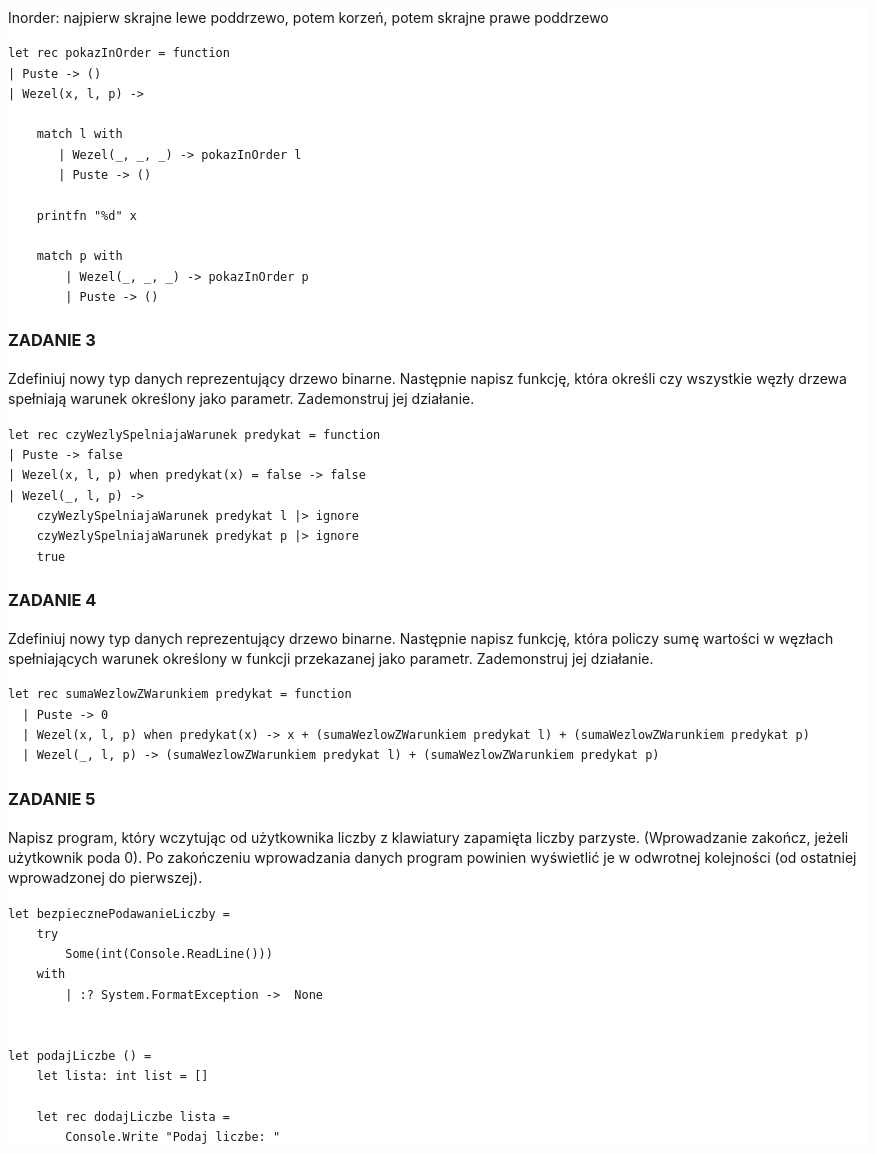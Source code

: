 Inorder: najpierw skrajne lewe poddrzewo, potem korzeń, potem skrajne prawe poddrzewo 

```
let rec pokazInOrder = function
| Puste -> ()
| Wezel(x, l, p) -> 

    match l with
       | Wezel(_, _, _) -> pokazInOrder l
       | Puste -> ()

    printfn "%d" x

    match p with
        | Wezel(_, _, _) -> pokazInOrder p
        | Puste -> ()
```

### ZADANIE 3
Zdefiniuj nowy typ danych reprezentujący drzewo binarne. Następnie napisz funkcję, 
która określi czy wszystkie węzły drzewa spełniają warunek określony jako parametr. Zademonstruj jej działanie. 

```
let rec czyWezlySpelniajaWarunek predykat = function
| Puste -> false
| Wezel(x, l, p) when predykat(x) = false -> false
| Wezel(_, l, p) -> 
    czyWezlySpelniajaWarunek predykat l |> ignore 
    czyWezlySpelniajaWarunek predykat p |> ignore
    true
```

### ZADANIE 4
Zdefiniuj nowy typ danych reprezentujący drzewo binarne. Następnie napisz funkcję, która policzy sumę wartości 
w węzłach spełniających warunek  określony w funkcji przekazanej jako parametr. Zademonstruj jej działanie. 

```
let rec sumaWezlowZWarunkiem predykat = function
  | Puste -> 0
  | Wezel(x, l, p) when predykat(x) -> x + (sumaWezlowZWarunkiem predykat l) + (sumaWezlowZWarunkiem predykat p)
  | Wezel(_, l, p) -> (sumaWezlowZWarunkiem predykat l) + (sumaWezlowZWarunkiem predykat p)
```

### ZADANIE 5

Napisz program, który wczytując od użytkownika liczby z klawiatury zapamięta liczby parzyste. 
(Wprowadzanie zakończ, jeżeli użytkownik poda 0). Po zakończeniu wprowadzania danych 
program powinien wyświetlić je w odwrotnej kolejności (od ostatniej wprowadzonej do pierwszej). 

```
let bezpiecznePodawanieLiczby =
    try 
        Some(int(Console.ReadLine()))
    with
        | :? System.FormatException ->  None


let podajLiczbe () = 
    let lista: int list = []

    let rec dodajLiczbe lista =   
        Console.Write "Podaj liczbe: "
```
